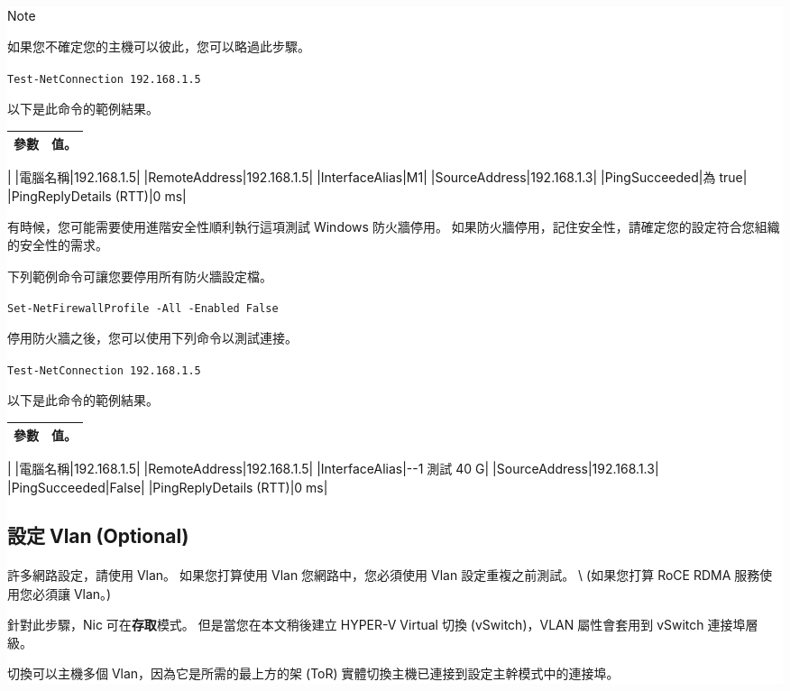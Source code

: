 >[!NOTE]
>如果您不確定您的主機可以彼此，您可以略過此步驟。

    Test-NetConnection 192.168.1.5

以下是此命令的範例結果。

|參數|值。|
|---------|-----|
|
|電腦名稱|192.168.1.5|
|RemoteAddress|192.168.1.5|
|InterfaceAlias|M1|
|SourceAddress|192.168.1.3|
|PingSucceeded|為 true|
|PingReplyDetails \(RTT\)|0 ms|

有時候，您可能需要使用進階安全性順利執行這項測試 Windows 防火牆停用。 如果防火牆停用，記住安全性，請確定您的設定符合您組織的安全性的需求。

下列範例命令可讓您要停用所有防火牆設定檔。

    Set-NetFirewallProfile -All -Enabled False
    
停用防火牆之後，您可以使用下列命令以測試連接。

    Test-NetConnection 192.168.1.5

以下是此命令的範例結果。

|參數|值。|
|---------|-----|
|
|電腦名稱|192.168.1.5|
|RemoteAddress|192.168.1.5|
|InterfaceAlias|--1 測試 40 G|
|SourceAddress|192.168.1.3|
|PingSucceeded|False|
|PingReplyDetails \(RTT\)|0 ms|

## <a name="configure-vlans-optional"></a>設定 Vlan \(Optional\)

許多網路設定，請使用 Vlan。 如果您打算使用 Vlan 您網路中，您必須使用 Vlan 設定重複之前測試。 \ (如果您打算 RoCE RDMA 服務使用您必須讓 Vlan。\)

針對此步驟，Nic 可在**存取**模式。 但是當您在本文稍後建立 HYPER-V Virtual 切換 \(vSwitch\)，VLAN 屬性會套用到 vSwitch 連接埠層級。 

切換可以主機多個 Vlan，因為它是所需的最上方的架 \(ToR\) 實體切換主機已連接到設定主幹模式中的連接埠。
